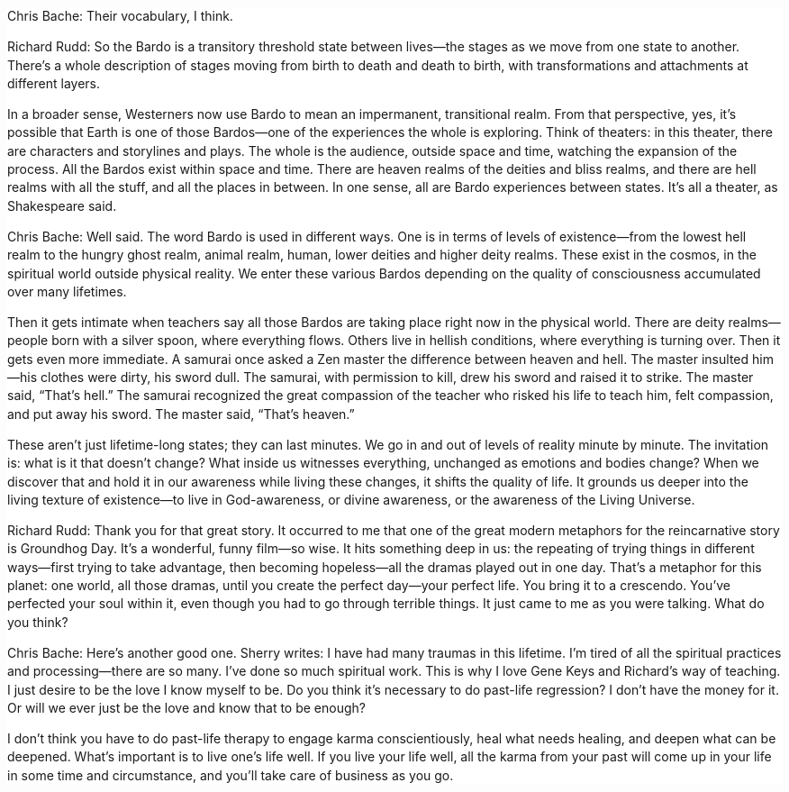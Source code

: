 Chris Bache: 
Their vocabulary, I think.

Richard Rudd: 
So the Bardo is a transitory threshold state between lives—the stages as we move from one state to another. There’s a whole description of stages moving from birth to death and death to birth, with transformations and attachments at different layers.

In a broader sense, Westerners now use Bardo to mean an impermanent, transitional realm. From that perspective, yes, it’s possible that Earth is one of those Bardos—one of the experiences the whole is exploring. Think of theaters: in this theater, there are characters and storylines and plays. The whole is the audience, outside space and time, watching the expansion of the process. All the Bardos exist within space and time. There are heaven realms of the deities and bliss realms, and there are hell realms with all the stuff, and all the places in between. In one sense, all are Bardo experiences between states. It’s all a theater, as Shakespeare said.

Chris Bache: 
Well said. The word Bardo is used in different ways. One is in terms of levels of existence—from the lowest hell realm to the hungry ghost realm, animal realm, human, lower deities and higher deity realms. These exist in the cosmos, in the spiritual world outside physical reality. We enter these various Bardos depending on the quality of consciousness accumulated over many lifetimes.

Then it gets intimate when teachers say all those Bardos are taking place right now in the physical world. There are deity realms—people born with a silver spoon, where everything flows. Others live in hellish conditions, where everything is turning over. Then it gets even more immediate. A samurai once asked a Zen master the difference between heaven and hell. The master insulted him—his clothes were dirty, his sword dull. The samurai, with permission to kill, drew his sword and raised it to strike. The master said, “That’s hell.” The samurai recognized the great compassion of the teacher who risked his life to teach him, felt compassion, and put away his sword. The master said, “That’s heaven.”

These aren’t just lifetime-long states; they can last minutes. We go in and out of levels of reality minute by minute. The invitation is: what is it that doesn’t change? What inside us witnesses everything, unchanged as emotions and bodies change? When we discover that and hold it in our awareness while living these changes, it shifts the quality of life. It grounds us deeper into the living texture of existence—to live in God-awareness, or divine awareness, or the awareness of the Living Universe.

Richard Rudd: 
Thank you for that great story. It occurred to me that one of the great modern metaphors for the reincarnative story is Groundhog Day. It’s a wonderful, funny film—so wise. It hits something deep in us: the repeating of trying things in different ways—first trying to take advantage, then becoming hopeless—all the dramas played out in one day. That’s a metaphor for this planet: one world, all those dramas, until you create the perfect day—your perfect life. You bring it to a crescendo. You’ve perfected your soul within it, even though you had to go through terrible things. It just came to me as you were talking. What do you think?

Chris Bache: 
Here’s another good one. Sherry writes: I have had many traumas in this lifetime. I’m tired of all the spiritual practices and processing—there are so many. I’ve done so much spiritual work. This is why I love Gene Keys and Richard’s way of teaching. I just desire to be the love I know myself to be. Do you think it’s necessary to do past-life regression? I don’t have the money for it. Or will we ever just be the love and know that to be enough?

I don’t think you have to do past-life therapy to engage karma conscientiously, heal what needs healing, and deepen what can be deepened. What’s important is to live one’s life well. If you live your life well, all the karma from your past will come up in your life in some time and circumstance, and you’ll take care of business as you go.
